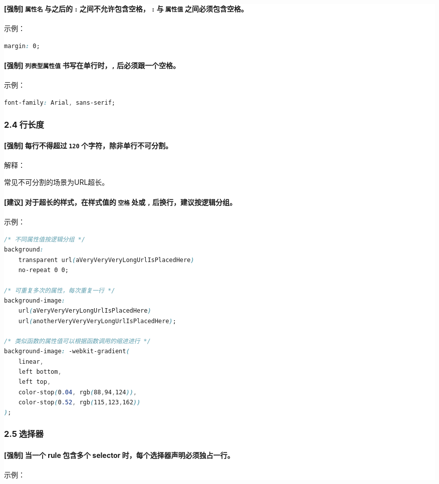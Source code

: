 #### [强制] `属性名` 与之后的 `:` 之间不允许包含空格， `:` 与 `属性值` 之间必须包含空格。

示例：

```css
margin: 0;
```

#### [强制] `列表型属性值` 书写在单行时，`,` 后必须跟一个空格。

示例：

```css
font-family: Arial, sans-serif;
```

### 2.4 行长度


#### [强制] 每行不得超过 `120` 个字符，除非单行不可分割。

解释：

常见不可分割的场景为URL超长。


#### [建议] 对于超长的样式，在样式值的 `空格` 处或 `,` 后换行，建议按逻辑分组。

示例：

```css
/* 不同属性值按逻辑分组 */
background:
    transparent url(aVeryVeryVeryLongUrlIsPlacedHere)
    no-repeat 0 0;

/* 可重复多次的属性，每次重复一行 */
background-image:
    url(aVeryVeryVeryLongUrlIsPlacedHere)
    url(anotherVeryVeryVeryLongUrlIsPlacedHere);

/* 类似函数的属性值可以根据函数调用的缩进进行 */
background-image: -webkit-gradient(
    linear,
    left bottom,
    left top,
    color-stop(0.04, rgb(88,94,124)),
    color-stop(0.52, rgb(115,123,162))
);
```

### 2.5 选择器


#### [强制] 当一个 rule 包含多个 selector 时，每个选择器声明必须独占一行。

示例：
